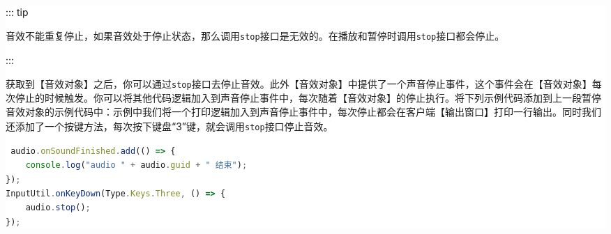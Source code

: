 
::: tip

音效不能重复停止，如果音效处于停止状态，那么调用`stop`接口是无效的。在播放和暂停时调用`stop`接口都会停止。

:::

获取到【音效对象】之后，你可以通过`stop`接口去停止音效。此外【音效对象】中提供了一个声音停止事件，这个事件会在【音效对象】每次停止的时候触发。你可以将其他代码逻辑加入到声音停止事件中，每次随着【音效对象】的停止执行。将下列示例代码添加到上一段暂停音效对象的示例代码中：示例中我们将一个打印逻辑加入到声音停止事件中，每次停止都会在客户端【输出窗口】打印一行输出。同时我们还添加了一个按键方法，每次按下键盘“3”键，就会调用`stop`接口停止音效。

```TypeScript
 audio.onSoundFinished.add(() => {
    console.log("audio " + audio.guid + " 结束");
});
InputUtil.onKeyDown(Type.Keys.Three, () => {
    audio.stop();
});
```

